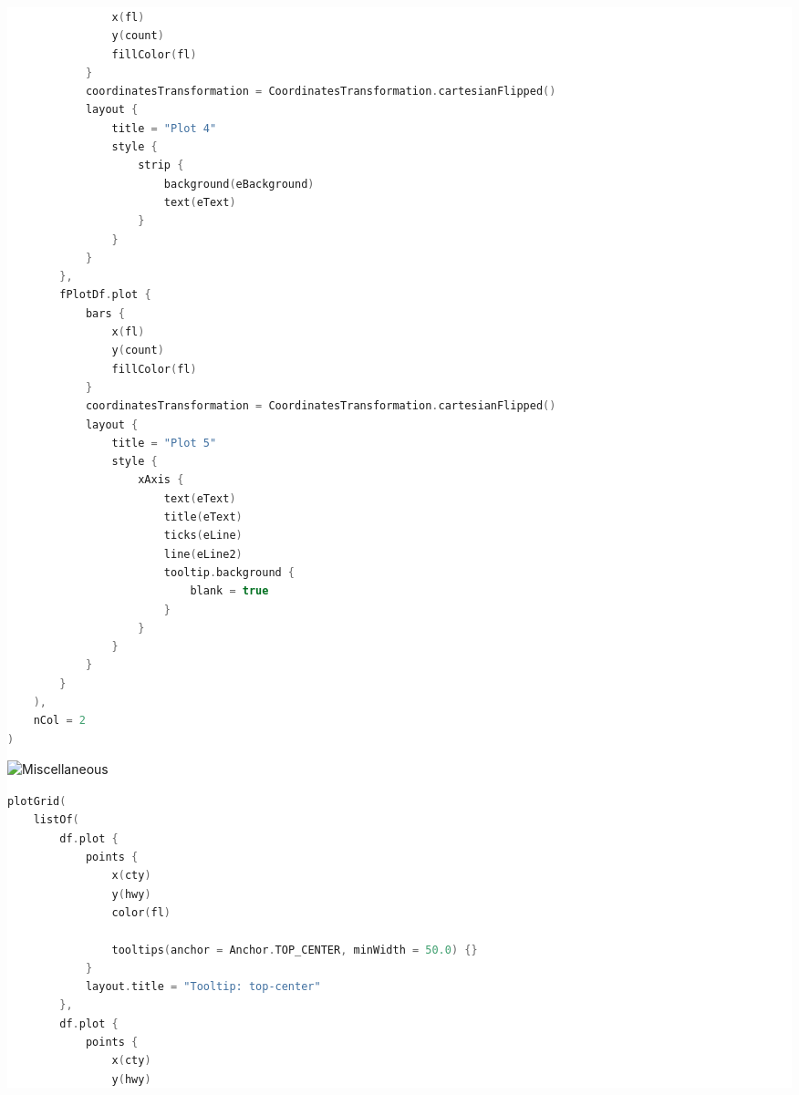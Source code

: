 ```kotlin
                x(fl)
                y(count)
                fillColor(fl)
            }
            coordinatesTransformation = CoordinatesTransformation.cartesianFlipped()
            layout {
                title = "Plot 4"
                style {
                    strip {
                        background(eBackground)
                        text(eText)
                    }
                }
            }
        },
        fPlotDf.plot {
            bars {
                x(fl)
                y(count)
                fillColor(fl)
            }
            coordinatesTransformation = CoordinatesTransformation.cartesianFlipped()
            layout {
                title = "Plot 5"
                style {
                    xAxis {
                        text(eText)
                        title(eText)
                        ticks(eLine)
                        line(eLine2)
                        tooltip.background {
                            blank = true
                        }
                    }
                }
            }
        }
    ),
    nCol = 2
)
```



![Miscellaneous](guideStylesCoordFlip.svg)



```kotlin
plotGrid(
    listOf(
        df.plot {
            points {
                x(cty)
                y(hwy)
                color(fl)

                tooltips(anchor = Anchor.TOP_CENTER, minWidth = 50.0) {}
            }
            layout.title = "Tooltip: top-center"
        },
        df.plot {
            points {
                x(cty)
                y(hwy)
```